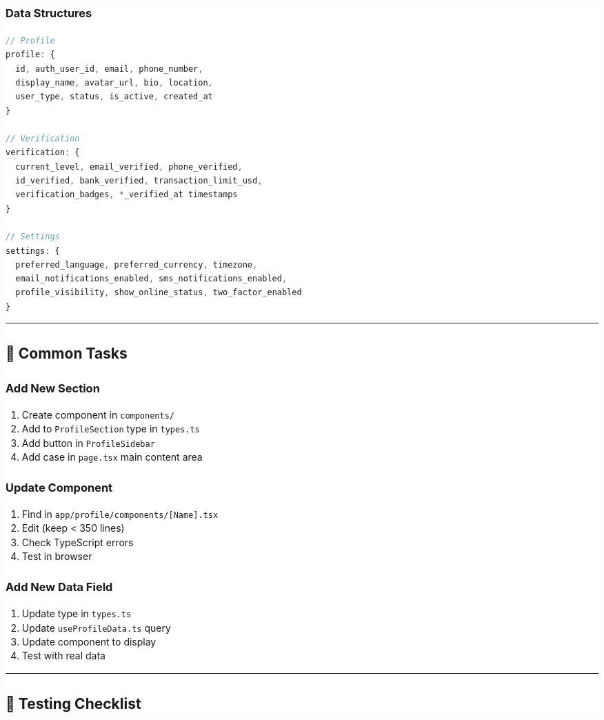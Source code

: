 ### Data Structures
```typescript
// Profile
profile: {
  id, auth_user_id, email, phone_number,
  display_name, avatar_url, bio, location,
  user_type, status, is_active, created_at
}

// Verification
verification: {
  current_level, email_verified, phone_verified,
  id_verified, bank_verified, transaction_limit_usd,
  verification_badges, *_verified_at timestamps
}

// Settings
settings: {
  preferred_language, preferred_currency, timezone,
  email_notifications_enabled, sms_notifications_enabled,
  profile_visibility, show_online_status, two_factor_enabled
}
```

---

## 🔧 Common Tasks

### Add New Section
1. Create component in `components/`
2. Add to `ProfileSection` type in `types.ts`
3. Add button in `ProfileSidebar`
4. Add case in `page.tsx` main content area

### Update Component
1. Find in `app/profile/components/[Name].tsx`
2. Edit (keep < 350 lines)
3. Check TypeScript errors
4. Test in browser

### Add New Data Field
1. Update type in `types.ts`
2. Update `useProfileData.ts` query
3. Update component to display
4. Test with real data

---

## 🧪 Testing Checklist
